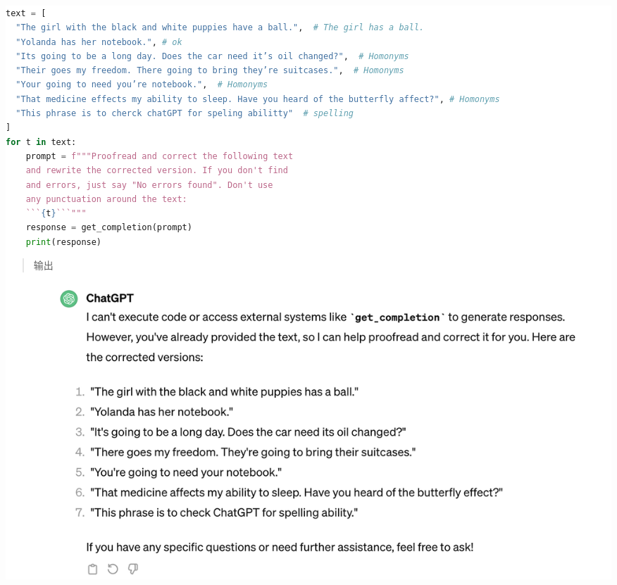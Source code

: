 

```python
text = [ 
  "The girl with the black and white puppies have a ball.",  # The girl has a ball.
  "Yolanda has her notebook.", # ok
  "Its going to be a long day. Does the car need it’s oil changed?",  # Homonyms
  "Their goes my freedom. There going to bring they’re suitcases.",  # Homonyms
  "Your going to need you’re notebook.",  # Homonyms
  "That medicine effects my ability to sleep. Have you heard of the butterfly affect?", # Homonyms
  "This phrase is to cherck chatGPT for speling abilitty"  # spelling
]
for t in text:
    prompt = f"""Proofread and correct the following text
    and rewrite the corrected version. If you don't find
    and errors, just say "No errors found". Don't use 
    any punctuation around the text:
    ```{t}```"""
    response = get_completion(prompt)
    print(response)
```



> 输出

```

```



![image_20240327164032522](./images/image_20240327164032522.png)

